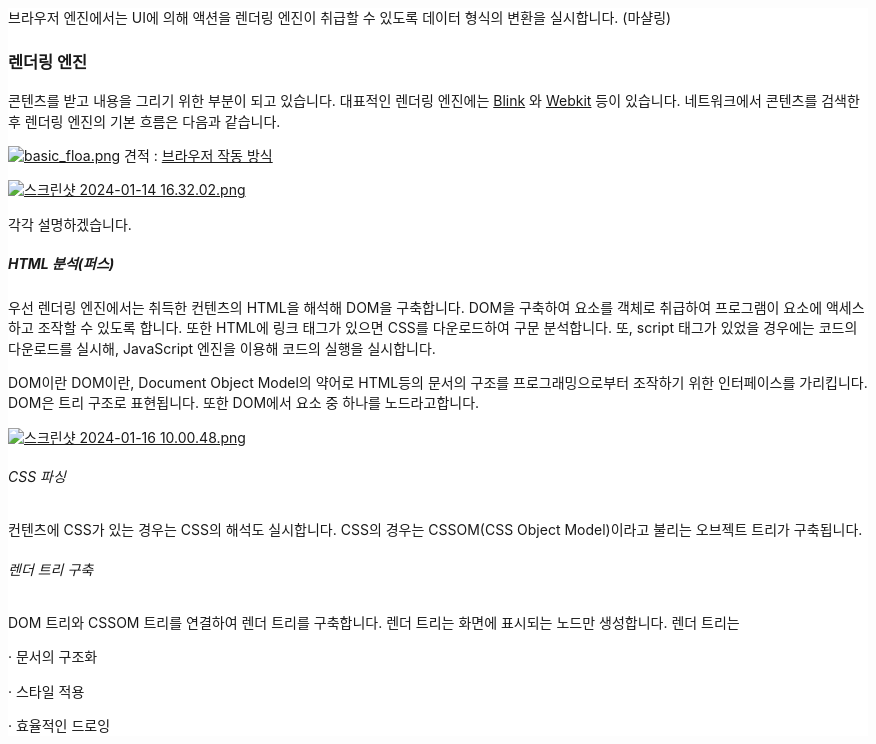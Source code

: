 브라우저 엔진에서는 UI에 의해 액션을 렌더링 엔진이 취급할 수 있도록 데이터 형식의 변환을 실시합니다. (마샬링)

### 렌더링 엔진

콘텐츠를 받고 내용을 그리기 위한 부분이 되고 있습니다. 대표적인 렌더링 엔진에는 [Blink](https://developers-jp.googleblog.com/2013/04/chromium-blink.html) 와 [Webkit](https://webkit.org/) 등이 있습니다. 네트워크에서 콘텐츠를 검색한 후 렌더링 엔진의 기본 흐름은 다음과 같습니다.

[![basic_floa.png](https://qiita-user-contents.imgix.net/https%3A%2F%2Fqiita-image-store.s3.ap-northeast-1.amazonaws.com%2F0%2F3125904%2F42629a82-8baf-07b1-aa0b-a39083f94465.png?ixlib=rb-4.0.0&auto=format&gif-q=60&q=75&s=06aa683b6ffac2781f78ad552040d670)](https://camo.qiitausercontent.com/712ce65edfbf8bb75b33dd5b0b5d339b7cdc2a33/68747470733a2f2f71696974612d696d6167652d73746f72652e73332e61702d6e6f727468656173742d312e616d617a6f6e6177732e636f6d2f302f333132353930342f34323632396138322d386261662d303762312d616130622d6133393038336639343436352e706e67)
견적 : [브라우저 작동 방식](https://web.dev/articles/howbrowserswork?hl=ja#The_browsers_we_will_talk_about)

[![스크린샷 2024-01-14 16.32.02.png](https://qiita-user-contents.imgix.net/https%3A%2F%2Fqiita-image-store.s3.ap-northeast-1.amazonaws.com%2F0%2F3125904%2Fae541ac6-af8a-88d3-07c4-1b79b562102e.png?ixlib=rb-4.0.0&auto=format&gif-q=60&q=75&s=35733c95d0f42ec6b33499d06c8a49ae)](https://camo.qiitausercontent.com/ca3ea8a7ba06169fddcf882c2ada49c137e2cc44/68747470733a2f2f71696974612d696d6167652d73746f72652e73332e61702d6e6f727468656173742d312e616d617a6f6e6177732e636f6d2f302f333132353930342f61653534316163362d616638612d383864332d303763342d3162373962353632313032652e706e67)

각각 설명하겠습니다.

##### HTML 분석(퍼스)

우선 렌더링 엔진에서는 취득한 컨텐츠의 HTML을 해석해 DOM을 구축합니다. DOM을 구축하여 요소를 객체로 취급하여 프로그램이 요소에 액세스하고 조작할 수 있도록 합니다. 또한 HTML에 링크 태그가 있으면 CSS를 다운로드하여 구문 분석합니다. 또, script 태그가 있었을 경우에는 코드의 다운로드를 실시해, JavaScript 엔진을 이용해 코드의 실행을 실시합니다.



DOM이란
DOM이란, Document Object Model의 약어로 HTML등의 문서의 구조를 프로그래밍으로부터 조작하기 위한 인터페이스를 가리킵니다. DOM은 트리 구조로 표현됩니다. 또한 DOM에서 요소 중 하나를 노드라고합니다.

[![스크린샷 2024-01-16 10.00.48.png](https://qiita-user-contents.imgix.net/https%3A%2F%2Fqiita-image-store.s3.ap-northeast-1.amazonaws.com%2F0%2F3125904%2Fccff7a60-044d-6604-7f13-e4e3721ee7b9.png?ixlib=rb-4.0.0&auto=format&gif-q=60&q=75&s=ab6c10720f8a2be3158d2ca797249fe5)](https://camo.qiitausercontent.com/562d33e7d9320e183f50ccce083a37fd7ecd3b11/68747470733a2f2f71696974612d696d6167652d73746f72652e73332e61702d6e6f727468656173742d312e616d617a6f6e6177732e636f6d2f302f333132353930342f63636666376136302d303434642d363630342d376631332d6534653337323165653762392e706e67)

###### CSS 파싱

컨텐츠에 CSS가 있는 경우는 CSS의 해석도 실시합니다. CSS의 경우는 CSSOM(CSS Object Model)이라고 불리는 오브젝트 트리가 구축됩니다.

###### 렌더 트리 구축

DOM 트리와 CSSOM 트리를 연결하여 렌더 트리를 구축합니다. 렌더 트리는 화면에 표시되는 노드만 생성합니다. 렌더 트리는

· 문서의 구조화

· 스타일 적용

· 효율적인 드로잉
